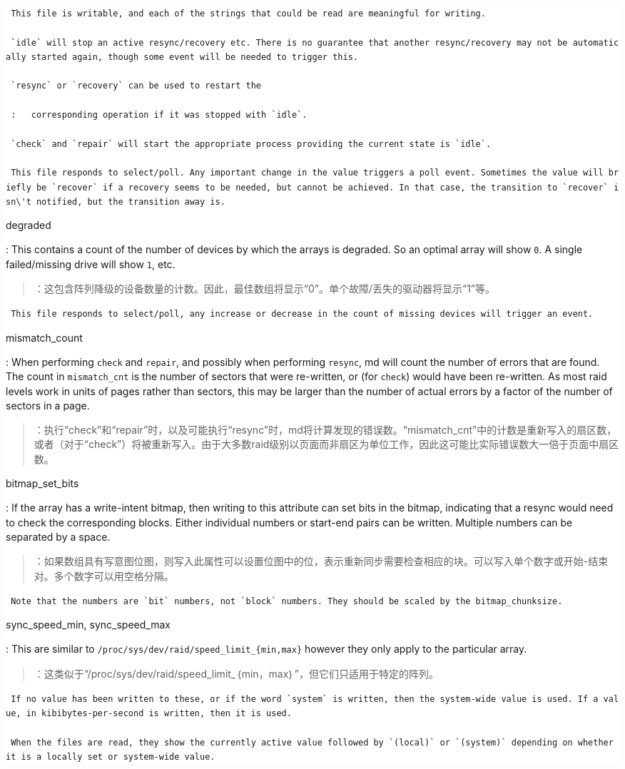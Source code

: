      This file is writable, and each of the strings that could be read are meaningful for writing.

     `idle` will stop an active resync/recovery etc. There is no guarantee that another resync/recovery may not be automatically started again, though some event will be needed to trigger this.

     `resync` or `recovery` can be used to restart the

     :   corresponding operation if it was stopped with `idle`.

     `check` and `repair` will start the appropriate process providing the current state is `idle`.

     This file responds to select/poll. Any important change in the value triggers a poll event. Sometimes the value will briefly be `recover` if a recovery seems to be needed, but cannot be achieved. In that case, the transition to `recover` isn\'t notified, but the transition away is.

 degraded


 :   This contains a count of the number of devices by which the arrays is degraded. So an optimal array will show `0`. A single failed/missing drive will show `1`, etc.

> ：这包含阵列降级的设备数量的计数。因此，最佳数组将显示“0”。单个故障/丢失的驱动器将显示“1”等。

     This file responds to select/poll, any increase or decrease in the count of missing devices will trigger an event.

 mismatch_count


 :   When performing `check` and `repair`, and possibly when performing `resync`, md will count the number of errors that are found. The count in `mismatch_cnt` is the number of sectors that were re-written, or (for `check`) would have been re-written. As most raid levels work in units of pages rather than sectors, this may be larger than the number of actual errors by a factor of the number of sectors in a page.

> ：执行“check”和“repair”时，以及可能执行“resync”时，md将计算发现的错误数。“mismatch_cnt”中的计数是重新写入的扇区数，或者（对于“check”）将被重新写入。由于大多数raid级别以页面而非扇区为单位工作，因此这可能比实际错误数大一倍于页面中扇区数。

 bitmap_set_bits


 :   If the array has a write-intent bitmap, then writing to this attribute can set bits in the bitmap, indicating that a resync would need to check the corresponding blocks. Either individual numbers or start-end pairs can be written. Multiple numbers can be separated by a space.

> ：如果数组具有写意图位图，则写入此属性可以设置位图中的位，表示重新同步需要检查相应的块。可以写入单个数字或开始-结束对。多个数字可以用空格分隔。

     Note that the numbers are `bit` numbers, not `block` numbers. They should be scaled by the bitmap_chunksize.

 sync_speed_min, sync_speed_max


 :   This are similar to `/proc/sys/dev/raid/speed_limit_{min,max}` however they only apply to the particular array.

> ：这类似于“/proc/sys/dev/raid/speed_limit_｛min，max｝”，但它们只适用于特定的阵列。

     If no value has been written to these, or if the word `system` is written, then the system-wide value is used. If a value, in kibibytes-per-second is written, then it is used.

     When the files are read, they show the currently active value followed by `(local)` or `(system)` depending on whether it is a locally set or system-wide value.
